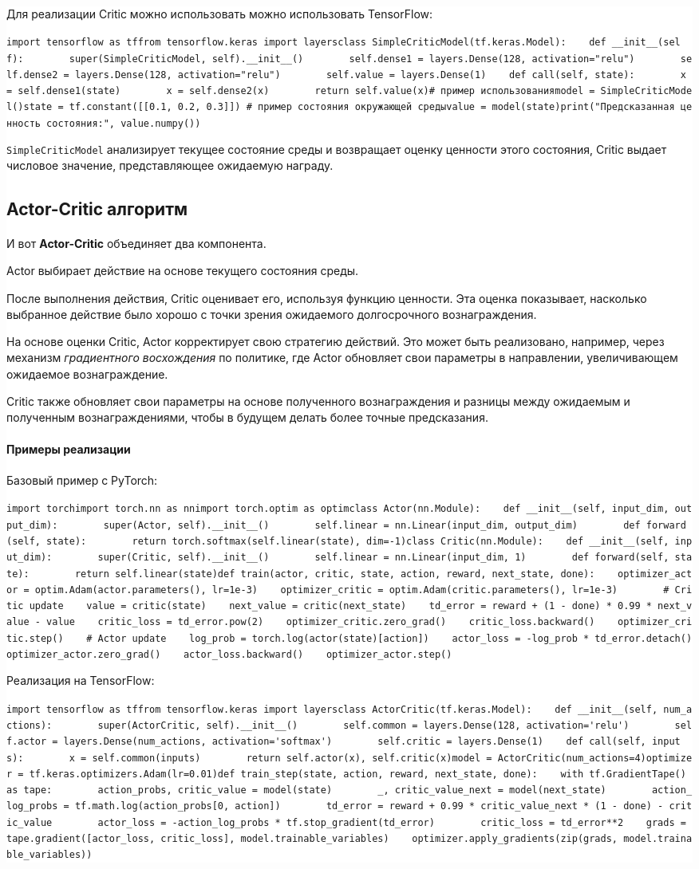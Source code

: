 Для реализации Critic можно использовать можно использовать TensorFlow:

```
import tensorflow as tffrom tensorflow.keras import layersclass SimpleCriticModel(tf.keras.Model):    def __init__(self):        super(SimpleCriticModel, self).__init__()        self.dense1 = layers.Dense(128, activation="relu")        self.dense2 = layers.Dense(128, activation="relu")        self.value = layers.Dense(1)    def call(self, state):        x = self.dense1(state)        x = self.dense2(x)        return self.value(x)# пример использованияmodel = SimpleCriticModel()state = tf.constant([[0.1, 0.2, 0.3]]) # пример состояния окружающей средыvalue = model(state)print("Предсказанная ценность состояния:", value.numpy())
```

`SimpleCriticModel` анализирует текущее состояние среды и возвращает оценку ценности этого состояния, Critic выдает числовое значение, представляющее ожидаемую награду.

## Actor-Critic алгоритм

И вот **Actor-Critic** объединяет два компонента.

Actor выбирает действие на основе текущего состояния среды.

После выполнения действия, Critic оценивает его, используя функцию ценности. Эта оценка показывает, насколько выбранное действие было хорошо с точки зрения ожидаемого долгосрочного вознаграждения.

На основе оценки Critic, Actor корректирует свою стратегию действий. Это может быть реализовано, например, через механизм _градиентного восхождения_ по политике, где Actor обновляет свои параметры в направлении, увеличивающем ожидаемое вознаграждение.

Critic также обновляет свои параметры на основе полученного вознаграждения и разницы между ожидаемым и полученным вознаграждениями, чтобы в будущем делать более точные предсказания.

#### Примеры реализации

Базовый пример с PyTorch:

```
import torchimport torch.nn as nnimport torch.optim as optimclass Actor(nn.Module):    def __init__(self, input_dim, output_dim):        super(Actor, self).__init__()        self.linear = nn.Linear(input_dim, output_dim)        def forward(self, state):        return torch.softmax(self.linear(state), dim=-1)class Critic(nn.Module):    def __init__(self, input_dim):        super(Critic, self).__init__()        self.linear = nn.Linear(input_dim, 1)        def forward(self, state):        return self.linear(state)def train(actor, critic, state, action, reward, next_state, done):    optimizer_actor = optim.Adam(actor.parameters(), lr=1e-3)    optimizer_critic = optim.Adam(critic.parameters(), lr=1e-3)        # Critic update    value = critic(state)    next_value = critic(next_state)    td_error = reward + (1 - done) * 0.99 * next_value - value    critic_loss = td_error.pow(2)    optimizer_critic.zero_grad()    critic_loss.backward()    optimizer_critic.step()    # Actor update    log_prob = torch.log(actor(state)[action])    actor_loss = -log_prob * td_error.detach()    optimizer_actor.zero_grad()    actor_loss.backward()    optimizer_actor.step()
```

Реализация на TensorFlow:

```
import tensorflow as tffrom tensorflow.keras import layersclass ActorCritic(tf.keras.Model):    def __init__(self, num_actions):        super(ActorCritic, self).__init__()        self.common = layers.Dense(128, activation='relu')        self.actor = layers.Dense(num_actions, activation='softmax')        self.critic = layers.Dense(1)    def call(self, inputs):        x = self.common(inputs)        return self.actor(x), self.critic(x)model = ActorCritic(num_actions=4)optimizer = tf.keras.optimizers.Adam(lr=0.01)def train_step(state, action, reward, next_state, done):    with tf.GradientTape() as tape:        action_probs, critic_value = model(state)        _, critic_value_next = model(next_state)        action_log_probs = tf.math.log(action_probs[0, action])        td_error = reward + 0.99 * critic_value_next * (1 - done) - critic_value        actor_loss = -action_log_probs * tf.stop_gradient(td_error)        critic_loss = td_error**2    grads = tape.gradient([actor_loss, critic_loss], model.trainable_variables)    optimizer.apply_gradients(zip(grads, model.trainable_variables))
```
